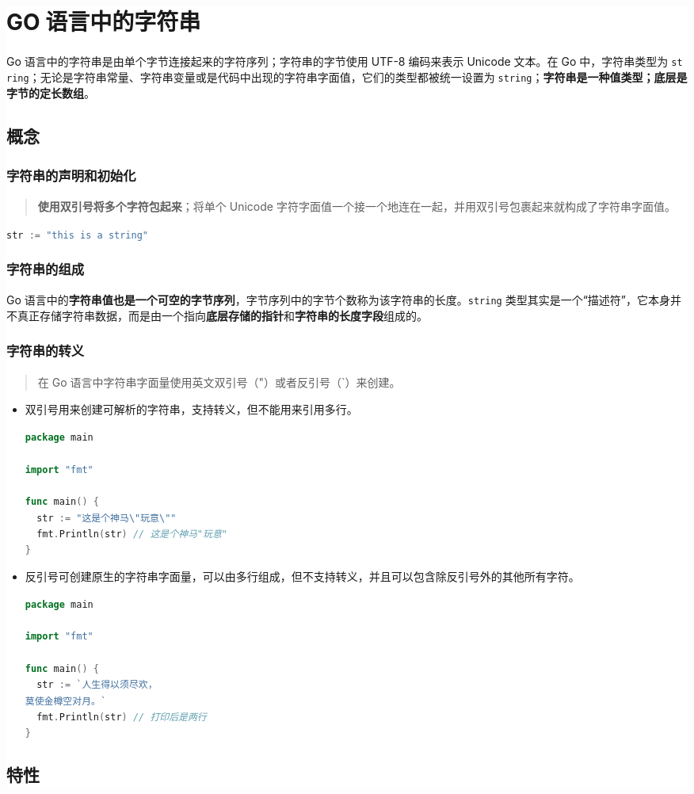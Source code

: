 # GO 语言中的字符串

Go 语言中的字符串是由单个字节连接起来的字符序列；字符串的字节使用 UTF-8 编码来表示 Unicode 文本。在 Go 中，字符串类型为 `string`；无论是字符串常量、字符串变量或是代码中出现的字符串字面值，它们的类型都被统一设置为 `string`；**字符串是一种值类型；底层是字节的定长数组**。



## 概念

### 字符串的声明和初始化

> **使用双引号将多个字符包起来**；将单个 Unicode 字符字面值一个接一个地连在一起，并用双引号包裹起来就构成了字符串字面值。

```go
str := "this is a string"
```

### 字符串的组成

Go 语言中的**字符串值也是一个可空的字节序列**，字节序列中的字节个数称为该字符串的长度。`string` 类型其实是一个“描述符”，它本身并不真正存储字符串数据，而是由一个指向**底层存储的指针**和**字符串的长度字段**组成的。

### 字符串的转义

> 在 Go 语言中字符串字面量使用英文双引号（"）或者反引号（`）来创建。

- 双引号用来创建可解析的字符串，支持转义，但不能用来引用多行。

  ```go
  package main
  
  import "fmt"
  
  func main() {
  	str := "这是个神马\"玩意\""
  	fmt.Println(str) // 这是个神马"玩意"
  }
  ```

- 反引号可创建原生的字符串字面量，可以由多行组成，但不支持转义，并且可以包含除反引号外的其他所有字符。

  ```go
  package main
  
  import "fmt"
  
  func main() {
  	str := `人生得以须尽欢，
  莫使金樽空对月。`
  	fmt.Println(str) // 打印后是两行
  }
  
  ```

## 特性

